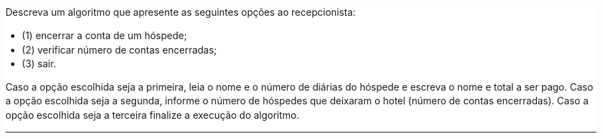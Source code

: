 Descreva um algoritmo que apresente as seguintes opções ao recepcionista:  

- (1) encerrar a conta de um hóspede;  
- (2) verificar número de contas encerradas;  
- (3) sair.  

Caso a opção escolhida seja a primeira, leia o nome e o número de diárias do hóspede e escreva o nome e total a ser pago. Caso a opção escolhida seja a segunda, informe o número de hóspedes que deixaram o hotel (número de contas encerradas). Caso a opção escolhida seja a terceira finalize a execução do algoritmo.  

----------